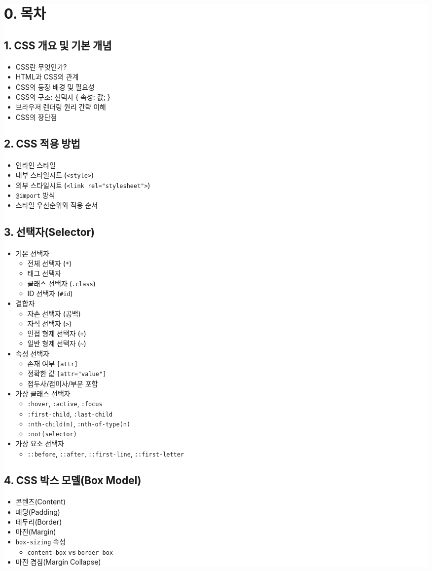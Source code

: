 # 0. 목차

## 1. CSS 개요 및 기본 개념

- CSS란 무엇인가?
- HTML과 CSS의 관계
- CSS의 등장 배경 및 필요성
- CSS의 구조: 선택자 { 속성: 값; }
- 브라우저 렌더링 원리 간략 이해
- CSS의 장단점

## 2. CSS 적용 방법

- 인라인 스타일
- 내부 스타일시트 (`<style>`)
- 외부 스타일시트 (`<link rel="stylesheet">`)
- `@import` 방식
- 스타일 우선순위와 적용 순서

## 3. 선택자(Selector)

- 기본 선택자
  - 전체 선택자 (`*`)
  - 태그 선택자
  - 클래스 선택자 (`.class`)
  - ID 선택자 (`#id`)
- 결합자
  - 자손 선택자 (공백)
  - 자식 선택자 (`>`)
  - 인접 형제 선택자 (`+`)
  - 일반 형제 선택자 (`~`)
- 속성 선택자
  - 존재 여부 `[attr]`
  - 정확한 값 `[attr="value"]`
  - 접두사/접미사/부분 포함
- 가상 클래스 선택자
  - `:hover`, `:active`, `:focus`
  - `:first-child`, `:last-child`
  - `:nth-child(n)`, `:nth-of-type(n)`
  - `:not(selector)`
- 가상 요소 선택자
  - `::before`, `::after`, `::first-line`, `::first-letter`

## 4. CSS 박스 모델(Box Model)

- 콘텐츠(Content)
- 패딩(Padding)
- 테두리(Border)
- 마진(Margin)
- `box-sizing` 속성
  - `content-box` vs `border-box`
- 마진 겹침(Margin Collapse)
